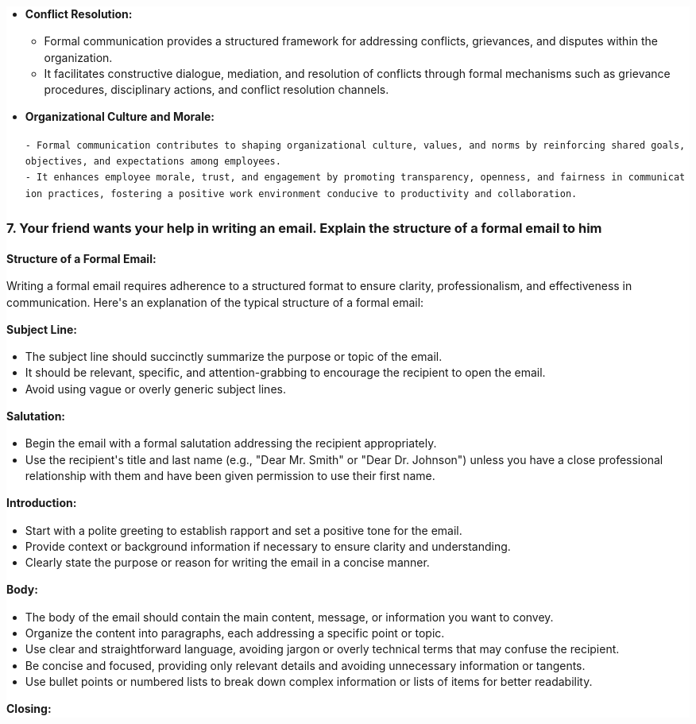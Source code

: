 - **Conflict Resolution:**

     - Formal communication provides a structured framework for addressing conflicts, grievances, and disputes within the organization.
     - It facilitates constructive dialogue, mediation, and resolution of conflicts through formal mechanisms such as grievance procedures, disciplinary actions, and conflict resolution channels.

- **Organizational Culture and Morale:**

      - Formal communication contributes to shaping organizational culture, values, and norms by reinforcing shared goals, objectives, and expectations among employees.
      - It enhances employee morale, trust, and engagement by promoting transparency, openness, and fairness in communication practices, fostering a positive work environment conducive to productivity and collaboration.

### 7.  Your friend wants your help in writing an email. Explain the structure of a formal email to him

**Structure of a Formal Email:**

Writing a formal email requires adherence to a structured format to ensure clarity, professionalism, and effectiveness in communication. Here's an explanation of the typical structure of a formal email:

**Subject Line:**

   - The subject line should succinctly summarize the purpose or topic of the email.
   - It should be relevant, specific, and attention-grabbing to encourage the recipient to open the email.
   - Avoid using vague or overly generic subject lines.

**Salutation:**

   - Begin the email with a formal salutation addressing the recipient appropriately.
   - Use the recipient's title and last name (e.g., "Dear Mr. Smith" or "Dear Dr. Johnson") unless you have a close professional relationship with them and have been given permission to use their first name.

**Introduction:**

   - Start with a polite greeting to establish rapport and set a positive tone for the email.
   - Provide context or background information if necessary to ensure clarity and understanding.
   - Clearly state the purpose or reason for writing the email in a concise manner.

**Body:**

   - The body of the email should contain the main content, message, or information you want to convey.
   - Organize the content into paragraphs, each addressing a specific point or topic.
   - Use clear and straightforward language, avoiding jargon or overly technical terms that may confuse the recipient.
   - Be concise and focused, providing only relevant details and avoiding unnecessary information or tangents.
   - Use bullet points or numbered lists to break down complex information or lists of items for better readability.

**Closing:**
